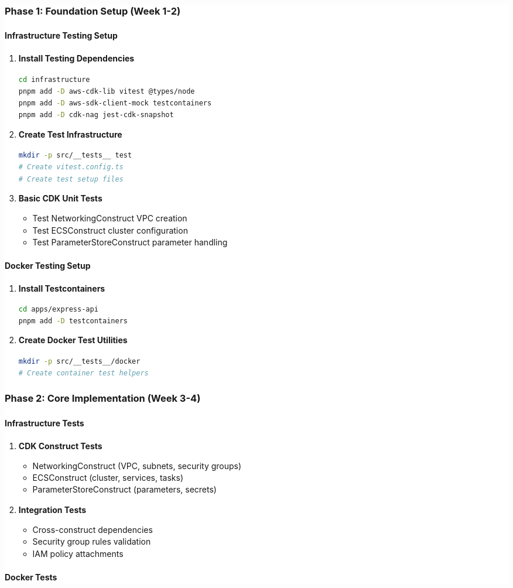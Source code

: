 ### Phase 1: Foundation Setup (Week 1-2)

#### Infrastructure Testing Setup

1. **Install Testing Dependencies**

   ```bash
   cd infrastructure
   pnpm add -D aws-cdk-lib vitest @types/node
   pnpm add -D aws-sdk-client-mock testcontainers
   pnpm add -D cdk-nag jest-cdk-snapshot
   ```

2. **Create Test Infrastructure**

   ```bash
   mkdir -p src/__tests__ test
   # Create vitest.config.ts
   # Create test setup files
   ```

3. **Basic CDK Unit Tests**
   - Test NetworkingConstruct VPC creation
   - Test ECSConstruct cluster configuration
   - Test ParameterStoreConstruct parameter handling

#### Docker Testing Setup

1. **Install Testcontainers**

   ```bash
   cd apps/express-api
   pnpm add -D testcontainers
   ```

2. **Create Docker Test Utilities**

   ```bash
   mkdir -p src/__tests__/docker
   # Create container test helpers
   ```

### Phase 2: Core Implementation (Week 3-4)

#### Infrastructure Tests

1. **CDK Construct Tests**
   - NetworkingConstruct (VPC, subnets, security groups)
   - ECSConstruct (cluster, services, tasks)
   - ParameterStoreConstruct (parameters, secrets)

2. **Integration Tests**
   - Cross-construct dependencies
   - Security group rules validation
   - IAM policy attachments

#### Docker Tests
